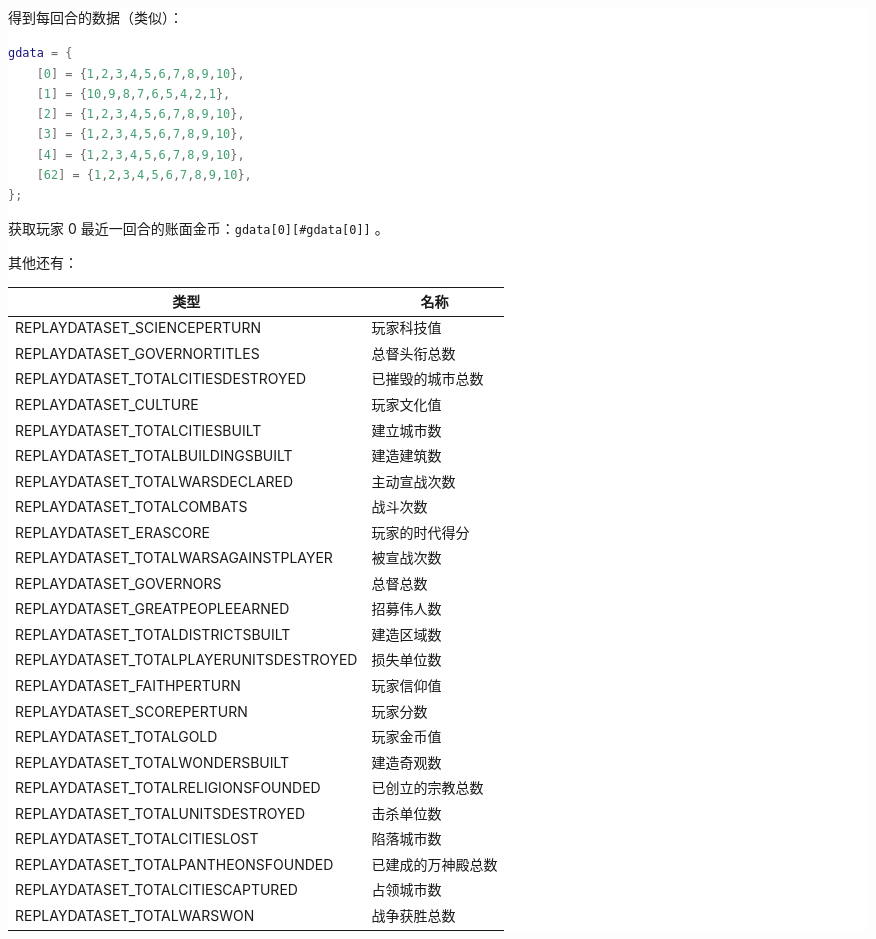 ```lua
```

得到每回合的数据（类似）：

```lua
gdata = {
    [0] = {1,2,3,4,5,6,7,8,9,10},
    [1] = {10,9,8,7,6,5,4,2,1},
    [2] = {1,2,3,4,5,6,7,8,9,10},
    [3] = {1,2,3,4,5,6,7,8,9,10},
    [4] = {1,2,3,4,5,6,7,8,9,10},
    [62] = {1,2,3,4,5,6,7,8,9,10},
};
```

获取玩家 0 最近一回合的账面金币：`gdata[0][#gdata[0]]` 。

其他还有：

| 类型                                    | 名称               |
| --------------------------------------- | ------------------ |
| REPLAYDATASET_SCIENCEPERTURN            | 玩家科技值         |
| REPLAYDATASET_GOVERNORTITLES            | 总督头衔总数       |
| REPLAYDATASET_TOTALCITIESDESTROYED      | 已摧毁的城市总数   |
| REPLAYDATASET_CULTURE                   | 玩家文化值         |
| REPLAYDATASET_TOTALCITIESBUILT          | 建立城市数         |
| REPLAYDATASET_TOTALBUILDINGSBUILT       | 建造建筑数         |
| REPLAYDATASET_TOTALWARSDECLARED         | 主动宣战次数       |
| REPLAYDATASET_TOTALCOMBATS              | 战斗次数           |
| REPLAYDATASET_ERASCORE                  | 玩家的时代得分     |
| REPLAYDATASET_TOTALWARSAGAINSTPLAYER    | 被宣战次数         |
| REPLAYDATASET_GOVERNORS                 | 总督总数           |
| REPLAYDATASET_GREATPEOPLEEARNED         | 招募伟人数         |
| REPLAYDATASET_TOTALDISTRICTSBUILT       | 建造区域数         |
| REPLAYDATASET_TOTALPLAYERUNITSDESTROYED | 损失单位数         |
| REPLAYDATASET_FAITHPERTURN              | 玩家信仰值         |
| REPLAYDATASET_SCOREPERTURN              | 玩家分数           |
| REPLAYDATASET_TOTALGOLD                 | 玩家金币值         |
| REPLAYDATASET_TOTALWONDERSBUILT         | 建造奇观数         |
| REPLAYDATASET_TOTALRELIGIONSFOUNDED     | 已创立的宗教总数   |
| REPLAYDATASET_TOTALUNITSDESTROYED       | 击杀单位数         |
| REPLAYDATASET_TOTALCITIESLOST           | 陷落城市数         |
| REPLAYDATASET_TOTALPANTHEONSFOUNDED     | 已建成的万神殿总数 |
| REPLAYDATASET_TOTALCITIESCAPTURED       | 占领城市数         |
| REPLAYDATASET_TOTALWARSWON              | 战争获胜总数       |
